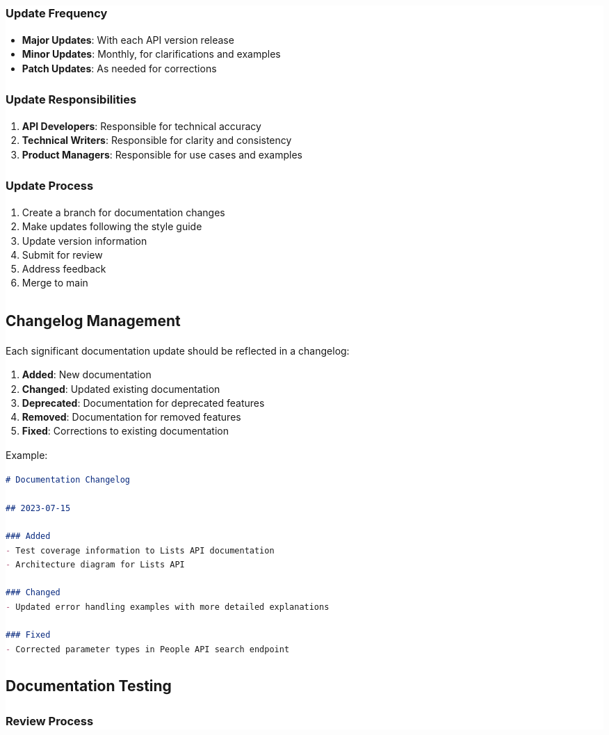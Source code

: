 ### Update Frequency

- **Major Updates**: With each API version release
- **Minor Updates**: Monthly, for clarifications and examples
- **Patch Updates**: As needed for corrections

### Update Responsibilities

1. **API Developers**: Responsible for technical accuracy
2. **Technical Writers**: Responsible for clarity and consistency
3. **Product Managers**: Responsible for use cases and examples

### Update Process

1. Create a branch for documentation changes
2. Make updates following the style guide
3. Update version information
4. Submit for review
5. Address feedback
6. Merge to main

## Changelog Management

Each significant documentation update should be reflected in a changelog:

1. **Added**: New documentation
2. **Changed**: Updated existing documentation
3. **Deprecated**: Documentation for deprecated features
4. **Removed**: Documentation for removed features
5. **Fixed**: Corrections to existing documentation

Example:

```markdown
# Documentation Changelog

## 2023-07-15

### Added
- Test coverage information to Lists API documentation
- Architecture diagram for Lists API

### Changed
- Updated error handling examples with more detailed explanations

### Fixed
- Corrected parameter types in People API search endpoint
```

## Documentation Testing

### Review Process
